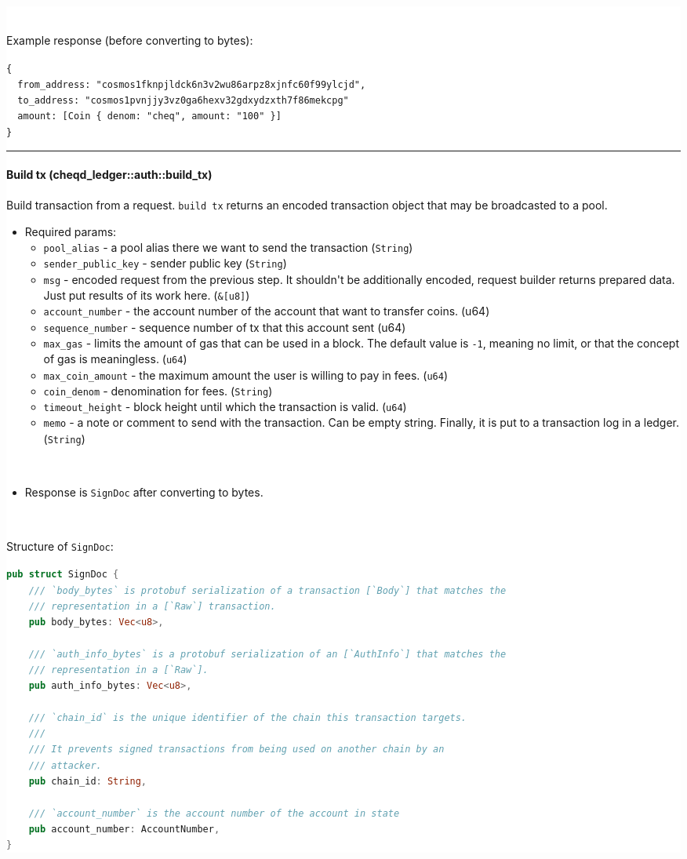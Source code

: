 <br>

Example response (before converting to bytes):
```
{
  from_address: "cosmos1fknpjldck6n3v2wu86arpz8xjnfc60f99ylcjd",
  to_address: "cosmos1pvnjjy3vz0ga6hexv32gdxydzxth7f86mekcpg"
  amount: [Coin { denom: "cheq", amount: "100" }]
}
```

---

#### <a name="build_tx">Build tx (cheqd_ledger::auth::build_tx)</a>

Build transaction from a request. `build tx` returns an encoded transaction object that may be broadcasted to a pool.

* Required params:
  * `pool_alias` - a pool alias there we want to send the transaction (`String`)
  * `sender_public_key` - sender public key (`String`)
  * `msg` - encoded request from the previous step. It shouldn't be additionally encoded, request builder returns prepared data. Just put results of its work here. (`&[u8]`)
  * `account_number` - the account number of the account that want to transfer coins. (u64)
  * `sequence_number` - sequence number of tx that this account sent (u64)
  * `max_gas` - limits the amount of gas that can be used in a block. The default value is `-1`, meaning no limit, or that the concept of gas is meaningless. (`u64`)
  * `max_coin_amount` - the maximum amount the user is willing to pay in fees. (`u64`)
  * `coin_denom` - denomination for fees. (`String`)
  * `timeout_height` - block height until which the transaction is valid. (`u64`)
  * `memo` - a note or comment to send with the transaction. Can be empty string. Finally, it is put to a transaction log in a ledger. (`String`)

<br>

* Response is `SignDoc` after converting to bytes.

<br>

Structure of `SignDoc`:
```Rust
pub struct SignDoc {
    /// `body_bytes` is protobuf serialization of a transaction [`Body`] that matches the
    /// representation in a [`Raw`] transaction.
    pub body_bytes: Vec<u8>,

    /// `auth_info_bytes` is a protobuf serialization of an [`AuthInfo`] that matches the
    /// representation in a [`Raw`].
    pub auth_info_bytes: Vec<u8>,

    /// `chain_id` is the unique identifier of the chain this transaction targets.
    ///
    /// It prevents signed transactions from being used on another chain by an
    /// attacker.
    pub chain_id: String,

    /// `account_number` is the account number of the account in state
    pub account_number: AccountNumber,
}
```
